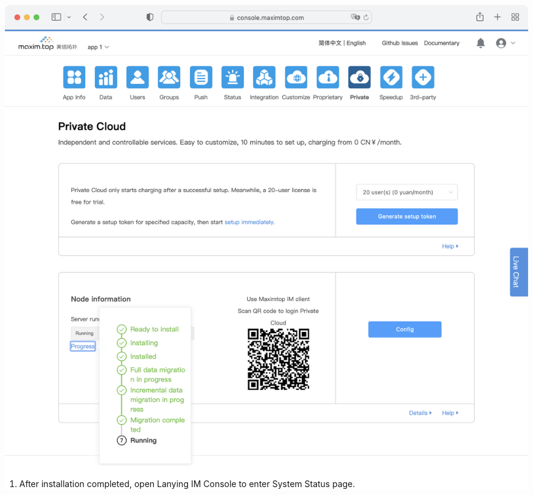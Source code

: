 ![Click “Private Cloud” to view the installation progress through the progress of node information](../assets/4-1.install_progress.png)

1. After installation completed, open Lanying IM Console to enter System Status page.
